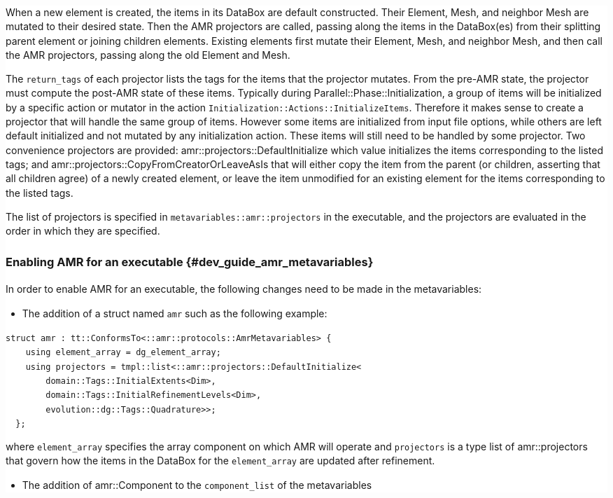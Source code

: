 When a new element is created, the items in its DataBox are default
constructed.  Their Element, Mesh, and neighbor Mesh are mutated to
their desired state.  Then the AMR projectors are called, passing
along the items in the DataBox(es) from their splitting parent element
or joining children elements.  Existing elements first mutate their
Element, Mesh, and neighbor Mesh, and then call the AMR projectors,
passing along the old Element and Mesh.

The `return_tags` of each projector lists the tags for the items that
the projector mutates.  From the pre-AMR state, the projector must
compute the post-AMR state of these items.  Typically during
Parallel::Phase::Initialization, a group of items will be initialized
by a specific action or mutator in the action
`Initialization::Actions::InitializeItems`.  Therefore it makes sense
to create a projector that will handle the same group of items.
However some items are initialized from input file options, while
others are left default initialized and not mutated by any
initialization action.  These items will still need to be handled by
some projector.  Two convenience projectors are provided:
amr::projectors::DefaultInitialize which value initializes the items
corresponding to the listed tags; and
amr::projectors::CopyFromCreatorOrLeaveAsIs that will either copy the
item from the parent (or children, asserting that all children agree)
of a newly created element, or leave the item unmodified for an
existing element for the items corresponding to the listed tags.

The list of projectors is specified in
`metavariables::amr::projectors` in the executable, and the projectors
are evaluated in the order in which they are specified.

### Enabling AMR for an executable {#dev_guide_amr_metavariables}

In order to enable AMR for an executable, the following changes need
to be made in the metavariables:

- The addition of a struct named `amr` such as the following example:
```
struct amr : tt::ConformsTo<::amr::protocols::AmrMetavariables> {
    using element_array = dg_element_array;
    using projectors = tmpl::list<::amr::projectors::DefaultInitialize<
        domain::Tags::InitialExtents<Dim>,
        domain::Tags::InitialRefinementLevels<Dim>,
        evolution::dg::Tags::Quadrature>>;
  };
```

  where `element_array` specifies the array component on which AMR
  will operate and `projectors` is a type list of amr::projectors
  that govern how the items in the DataBox for the `element_array` are
  updated after refinement.

- The addition of amr::Component to the `component_list` of the metavariables
